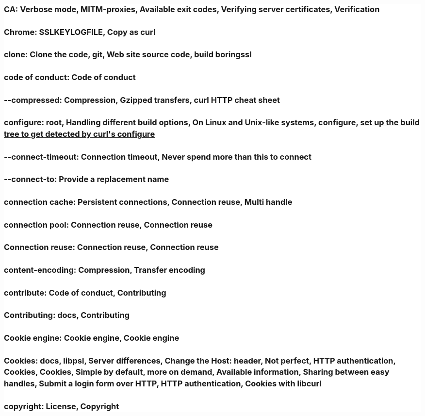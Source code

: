 ### CA: Verbose mode, MITM-proxies, Available exit codes, Verifying server certificates, Verification​

### Chrome: SSLKEYLOGFILE, Copy as curl​

### clone: Clone the code, git, Web site source code, build boringssl​

### code of conduct: Code of conduct​

### --compressed: Compression, Gzipped transfers, curl HTTP cheat sheet​

### configure: root, Handling different build options, On Linux and Unix-like systems, configure, [set up the build tree to get detected by curl's configure](source/build/boringssl.md#set-up-the-build-tree-to-get-detected-by-curl's-configure)

### --connect-timeout: Connection timeout, Never spend more than this to connect​

### --connect-to: Provide a replacement name​

### connection cache: Persistent connections, Connection reuse, Multi handle​

### connection pool: Connection reuse, Connection reuse​

### Connection reuse: Connection reuse, Connection reuse​

### content-encoding: Compression, Transfer encoding​

### contribute: Code of conduct, Contributing​

### Contributing: docs, Contributing​

### Cookie engine: Cookie engine, Cookie engine​

### Cookies: docs, libpsl, Server differences, Change the Host: header, Not perfect, HTTP authentication, Cookies, Cookies, Simple by default, more on demand, Available information, Sharing between easy handles, Submit a login form over HTTP, HTTP authentication, Cookies with libcurl​

### copyright: License, Copyright​
